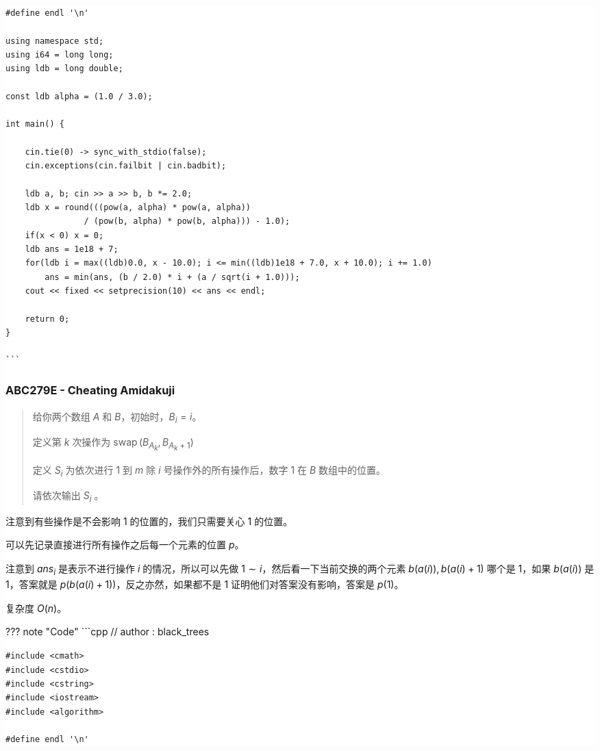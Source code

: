 	#define endl '\n'

	using namespace std;
	using i64 = long long;
	using ldb = long double;

	const ldb alpha = (1.0 / 3.0);

	int main() {

		cin.tie(0) -> sync_with_stdio(false);
		cin.exceptions(cin.failbit | cin.badbit);

		ldb a, b; cin >> a >> b, b *= 2.0;
		ldb x = round(((pow(a, alpha) * pow(a, alpha))
					/ (pow(b, alpha) * pow(b, alpha))) - 1.0);
		if(x < 0) x = 0;
		ldb ans = 1e18 + 7;
		for(ldb i = max((ldb)0.0, x - 10.0); i <= min((ldb)1e18 + 7.0, x + 10.0); i += 1.0)
			ans = min(ans, (b / 2.0) * i + (a / sqrt(i + 1.0)));
		cout << fixed << setprecision(10) << ans << endl;

		return 0;
	}

	```

### ABC279E - Cheating Amidakuji

> 给你两个数组 $A$ 和 $B$，初始时，$B_i=i$。
> 
> 定义第 $k$ 次操作为 $\operatorname{swap}(B_{A_k},B_{A_k+1})$
> 
> 定义 $S_i$ 为依次进行 $1$ 到 $m$ 除 $i$ 号操作外的所有操作后，数字 $1$ 在 $B$ 数组中的位置。
> 
> 请依次输出 $S_i$ 。

注意到有些操作是不会影响 $1$ 的位置的，我们只需要关心 $1$ 的位置。

可以先记录直接进行所有操作之后每一个元素的位置 $p$。

注意到 $ans_i$ 是表示不进行操作 $i$ 的情况，所以可以先做 $1 \sim i$，然后看一下当前交换的两个元素 $b(a(i)), b(a(i) + 1)$ 哪个是 $1$，如果 $b(a(i))$ 是 $1$，答案就是 $p(b(a(i) + 1))$，反之亦然，如果都不是 $1$ 证明他们对答案没有影响，答案是 $p(1)$。

复杂度 $O(n)$。

??? note "Code"
	```cpp
	// author : black_trees

	#include <cmath>
	#include <cstdio>
	#include <cstring>
	#include <iostream>
	#include <algorithm>

	#define endl '\n'
